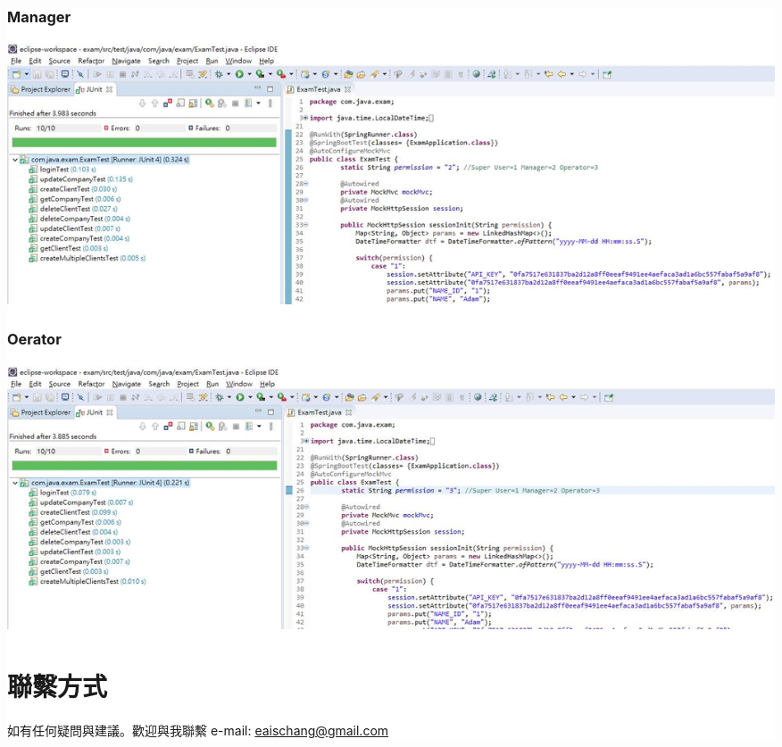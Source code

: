 ### Manager
![](./image/Manager.JPG)

### Oerator
![](./image/Operator.JPG)




# 聯繫方式

如有任何疑問與建議。歡迎與我聯繫 e-mail: eaischang@gmail.com
